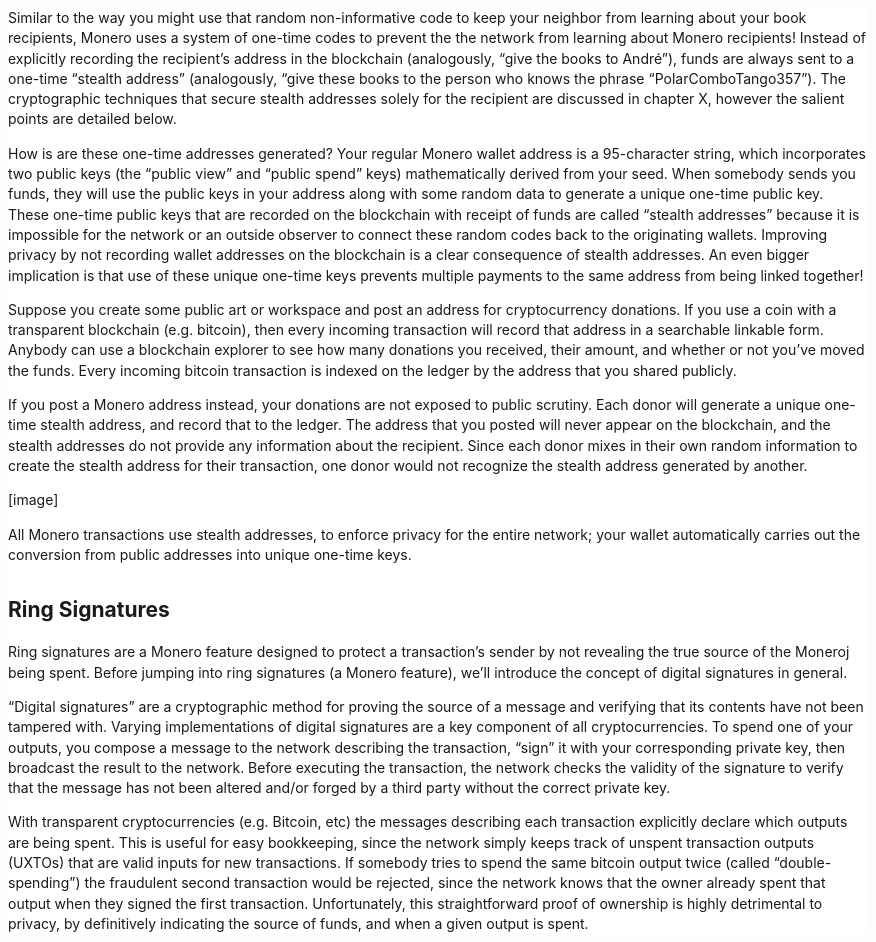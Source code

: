 Similar to the way you might use that random non-informative code to keep your neighbor from learning about your book recipients, Monero uses a system of one-time codes to prevent the the network from learning about Monero recipients! Instead of explicitly recording the recipient’s address in the blockchain (analogously, “give the books to André”), funds are always sent to a one-time “stealth address” (analogously, “give these books to the person who knows the phrase “PolarComboTango357”). The cryptographic techniques that secure stealth addresses solely for the recipient are discussed in chapter X, however the salient points are detailed below.

How is are these one-time addresses generated? Your regular Monero wallet address is a 95-character string, which incorporates two public keys (the “public view” and “public spend” keys) mathematically derived from your seed. When somebody sends you funds, they will use the public keys in your address along with some random data to generate a unique one-time public key. These one-time public keys that are recorded on the blockchain with receipt of funds are called “stealth addresses” because it is impossible for the network or an outside observer to connect these random codes back to the originating wallets. Improving privacy by not recording wallet addresses on the blockchain is a clear consequence of stealth addresses. An even bigger implication is that use of these unique one-time keys prevents multiple payments to the same address from being linked together!

Suppose you create some public art or workspace and post an address for cryptocurrency donations. If you use a coin with a transparent blockchain (e.g. bitcoin), then every incoming transaction will record that address in a searchable linkable form. Anybody can use a blockchain explorer to see how many donations you received, their amount, and whether or not you’ve moved the funds. Every incoming bitcoin transaction is indexed on the ledger by the address that you shared publicly.

If you post a Monero address instead, your donations are not exposed to public scrutiny. Each donor will generate a unique one-time stealth address, and record that to the ledger. The address that you posted will never appear on the blockchain, and the stealth addresses do not provide any information about the recipient. Since each donor mixes in their own random information to create the stealth address for their transaction, one donor would not recognize the stealth address generated by another.

[image]

All Monero transactions use stealth addresses, to enforce privacy for the entire network; your wallet automatically carries out the conversion from public addresses into unique one-time keys.

## Ring Signatures

Ring signatures are a Monero feature designed to protect a transaction’s sender by not revealing the true source of the Moneroj being spent. Before jumping into ring signatures (a Monero feature), we’ll introduce the concept of digital signatures in general.

“Digital signatures” are a cryptographic method for proving the source of a message and verifying that its contents have not been tampered with. Varying implementations of digital signatures are a key component of all cryptocurrencies. To spend one of your outputs, you compose a message to the network describing the transaction, “sign” it with your corresponding private key, then broadcast the result to the network. Before executing the transaction, the network checks the validity of the signature to verify that the message has not been altered and/or forged by a third party without the correct private key.

With transparent cryptocurrencies (e.g. Bitcoin, etc) the messages describing each transaction explicitly declare which outputs are being spent. This is useful for easy bookkeeping, since the network simply keeps track of unspent transaction outputs (UXTOs) that are valid inputs for new transactions. If somebody tries to spend the same bitcoin output twice (called “double-spending”) the fraudulent second transaction would be rejected, since the network knows that the owner already spent that output when they signed the first transaction. Unfortunately, this straightforward proof of ownership is highly detrimental to privacy, by definitively indicating the source of funds, and when a given output is spent.
